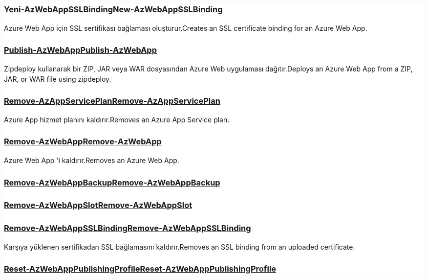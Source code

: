 ### [<span data-ttu-id="791b1-151">Yeni-AzWebAppSSLBinding</span><span class="sxs-lookup"><span data-stu-id="791b1-151">New-AzWebAppSSLBinding</span></span>](New-AzWebAppSSLBinding.md)
<span data-ttu-id="791b1-152">Azure Web App için SSL sertifikası bağlaması oluşturur.</span><span class="sxs-lookup"><span data-stu-id="791b1-152">Creates an SSL certificate binding for an Azure Web App.</span></span>

### [<span data-ttu-id="791b1-153">Publish-AzWebApp</span><span class="sxs-lookup"><span data-stu-id="791b1-153">Publish-AzWebApp</span></span>](Publish-AzWebApp.md)
<span data-ttu-id="791b1-154">Zipdeploy kullanarak bir ZIP, JAR veya WAR dosyasından Azure Web uygulaması dağıtır.</span><span class="sxs-lookup"><span data-stu-id="791b1-154">Deploys an Azure Web App from a ZIP, JAR, or WAR file using zipdeploy.</span></span>

### [<span data-ttu-id="791b1-155">Remove-AzAppServicePlan</span><span class="sxs-lookup"><span data-stu-id="791b1-155">Remove-AzAppServicePlan</span></span>](Remove-AzAppServicePlan.md)
<span data-ttu-id="791b1-156">Azure App hizmet planını kaldırır.</span><span class="sxs-lookup"><span data-stu-id="791b1-156">Removes an Azure App Service plan.</span></span>

### [<span data-ttu-id="791b1-157">Remove-AzWebApp</span><span class="sxs-lookup"><span data-stu-id="791b1-157">Remove-AzWebApp</span></span>](Remove-AzWebApp.md)
<span data-ttu-id="791b1-158">Azure Web App 'i kaldırır.</span><span class="sxs-lookup"><span data-stu-id="791b1-158">Removes an Azure Web App.</span></span>

### [<span data-ttu-id="791b1-159">Remove-AzWebAppBackup</span><span class="sxs-lookup"><span data-stu-id="791b1-159">Remove-AzWebAppBackup</span></span>](Remove-AzWebAppBackup.md)


### [<span data-ttu-id="791b1-160">Remove-AzWebAppSlot</span><span class="sxs-lookup"><span data-stu-id="791b1-160">Remove-AzWebAppSlot</span></span>](Remove-AzWebAppSlot.md)


### [<span data-ttu-id="791b1-161">Remove-AzWebAppSSLBinding</span><span class="sxs-lookup"><span data-stu-id="791b1-161">Remove-AzWebAppSSLBinding</span></span>](Remove-AzWebAppSSLBinding.md)
<span data-ttu-id="791b1-162">Karşıya yüklenen sertifikadan SSL bağlamasını kaldırır.</span><span class="sxs-lookup"><span data-stu-id="791b1-162">Removes an SSL binding from an uploaded certificate.</span></span>

### [<span data-ttu-id="791b1-163">Reset-AzWebAppPublishingProfile</span><span class="sxs-lookup"><span data-stu-id="791b1-163">Reset-AzWebAppPublishingProfile</span></span>](Reset-AzWebAppPublishingProfile.md)
